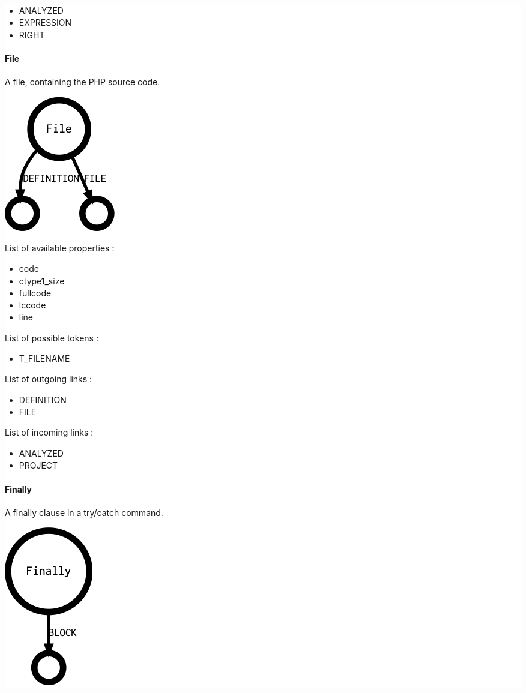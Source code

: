 -   ANALYZED
-   EXPRESSION
-   RIGHT

#### File

A file, containing the PHP source code.

![File\'s outgoing diagramm](images/File.png)

List of available properties :

-   code
-   ctype1\_size
-   fullcode
-   lccode
-   line

List of possible tokens :

-   T\_FILENAME

List of outgoing links :

-   DEFINITION
-   FILE

List of incoming links :

-   ANALYZED
-   PROJECT

#### Finally

A finally clause in a try/catch command.

![Finally\'s outgoing diagramm](images/Finally.png)
